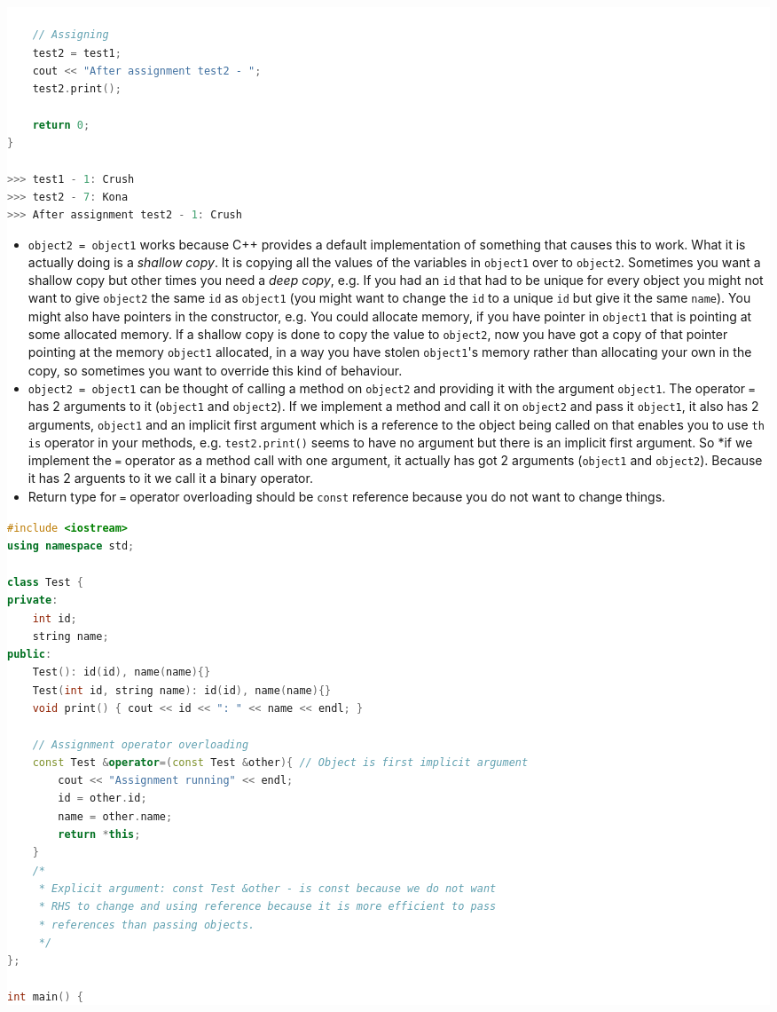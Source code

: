 ```c++

    // Assigning
    test2 = test1;
    cout << "After assignment test2 - ";
    test2.print();

    return 0;
}

>>> test1 - 1: Crush
>>> test2 - 7: Kona
>>> After assignment test2 - 1: Crush
```

- `object2 = object1` works because C++ provides a default implementation of something that causes this to work. What it is actually doing is a *shallow copy*. It is copying all the values of the variables in `object1` over to `object2`. Sometimes you want a shallow copy but other times you need a *deep copy*, e.g. If you had an `id` that had to be unique for every object you might not want to give `object2` the same `id` as `object1` (you might want to change the `id` to a unique `id` but give it the same `name`). You might also have pointers in the constructor, e.g. You could allocate memory, if you have pointer in `object1` that is pointing at some allocated memory. If a shallow copy is done to copy the value to `object2`, now you have got a copy of that pointer pointing at the memory `object1` allocated, in a way you have stolen `object1`'s memory rather than allocating your own in the copy, so sometimes you want to override this kind of behaviour. 
- `object2 = object1` can be thought of calling a method on `object2` and providing it with the argument `object1`. The operator `=` has 2 arguments to it (`object1` and `object2`). If we implement a method and call it on `object2` and pass it `object1`, it also has 2 arguments, `object1` and an implicit first argument which is a reference to the object being called on that enables you to use `this` operator in your methods, e.g. `test2.print()` seems to have no argument but there is an implicit first argument. So *if we implement the `=` operator as a method call with one argument, it actually has got 2 arguments (`object1` and `object2`). Because it has 2 arguents to it we call it a binary operator.
- Return type for `=` operator overloading should be `const` reference because you do not want to change things.

```c++
#include <iostream>
using namespace std;

class Test {
private:
    int id;
    string name;
public:
    Test(): id(id), name(name){}
    Test(int id, string name): id(id), name(name){}
    void print() { cout << id << ": " << name << endl; }

    // Assignment operator overloading
    const Test &operator=(const Test &other){ // Object is first implicit argument
        cout << "Assignment running" << endl;
        id = other.id;
        name = other.name;
        return *this;
    }
    /*
     * Explicit argument: const Test &other - is const because we do not want 
     * RHS to change and using reference because it is more efficient to pass 
     * references than passing objects.
     */
};

int main() {

```